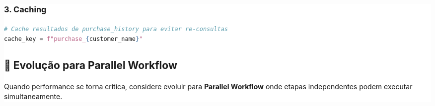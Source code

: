 ### 3. Caching
```python
# Cache resultados de purchase_history para evitar re-consultas
cache_key = f"purchase_{customer_name}"
```

## 🔄 Evolução para Parallel Workflow

Quando performance se torna crítica, considere evoluir para **Parallel Workflow** onde etapas independentes podem executar simultaneamente.
